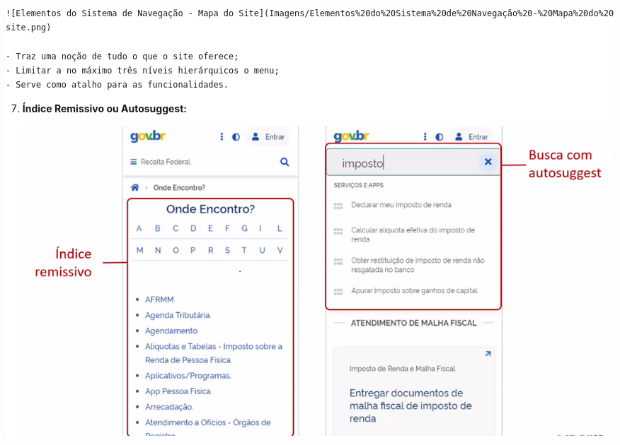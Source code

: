     ![Elementos do Sistema de Navegação - Mapa do Site](Imagens/Elementos%20do%20Sistema%20de%20Navegação%20-%20Mapa%20do%20site.png)

    - Traz uma noção de tudo o que o site oferece;
    - Limitar a no máximo três níveis hierárquicos o menu;
    - Serve como atalho para as funcionalidades.

7. **Índice Remissivo ou Autosuggest:**

    ![Elementos do Sistema de Navegação - Índice Remissivo e Autosuggest](Imagens/Elementos%20do%20Sistema%20de%20Navegação%20-%20Índice%20Remissivo%20e%20Autosuggest.png)
